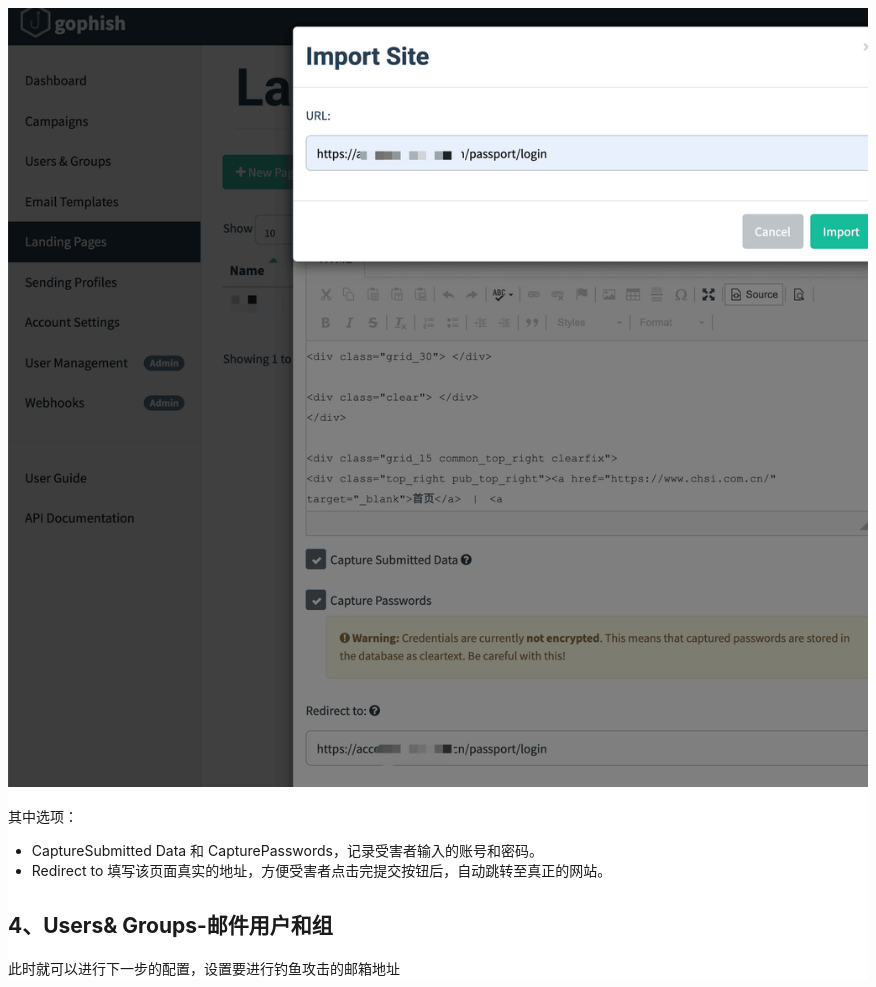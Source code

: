 [![image-20220117175521760](assets/1699927191-c22898edc3a1944b7d9575017dbd7a33.png)](http://zeo.cool/images/new202303191628304.png)

其中选项：

-   CaptureSubmitted Data 和 CapturePasswords，记录受害者输入的账号和密码。
-   Redirect to 填写该页面真实的地址，方便受害者点击完提交按钮后，自动跳转至真正的网站。

## [](#4%E3%80%81Users-amp-Groups-%E9%82%AE%E4%BB%B6%E7%94%A8%E6%88%B7%E5%92%8C%E7%BB%84 "4、Users& Groups-邮件用户和组")4、Users& Groups-邮件用户和组

此时就可以进行下一步的配置，设置要进行钓鱼攻击的邮箱地址
